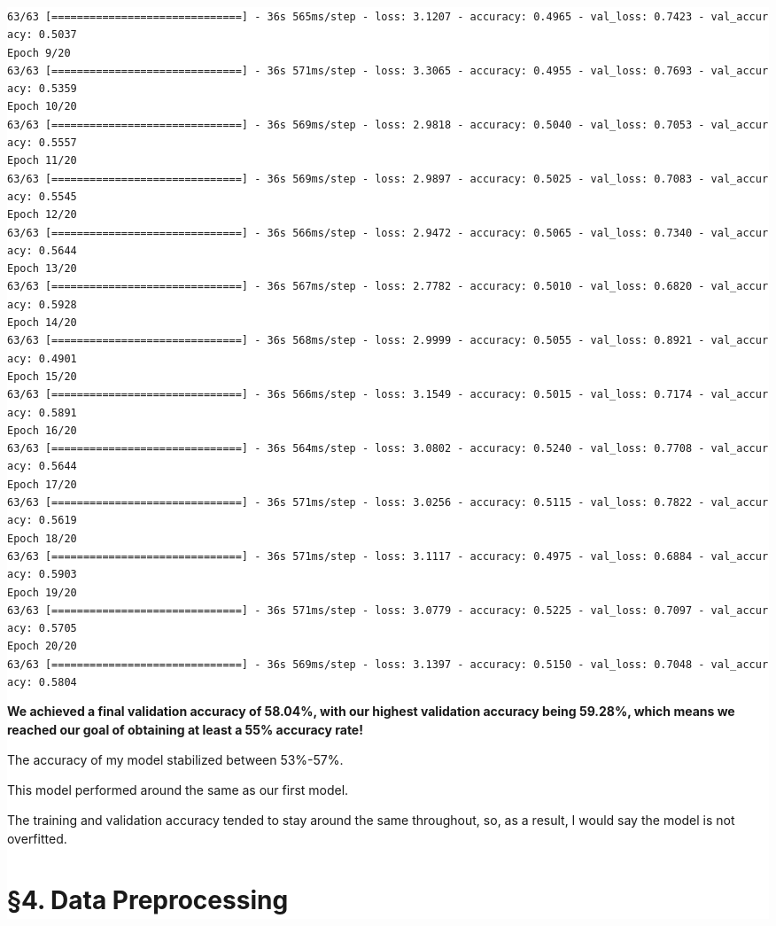     63/63 [==============================] - 36s 565ms/step - loss: 3.1207 - accuracy: 0.4965 - val_loss: 0.7423 - val_accuracy: 0.5037
    Epoch 9/20
    63/63 [==============================] - 36s 571ms/step - loss: 3.3065 - accuracy: 0.4955 - val_loss: 0.7693 - val_accuracy: 0.5359
    Epoch 10/20
    63/63 [==============================] - 36s 569ms/step - loss: 2.9818 - accuracy: 0.5040 - val_loss: 0.7053 - val_accuracy: 0.5557
    Epoch 11/20
    63/63 [==============================] - 36s 569ms/step - loss: 2.9897 - accuracy: 0.5025 - val_loss: 0.7083 - val_accuracy: 0.5545
    Epoch 12/20
    63/63 [==============================] - 36s 566ms/step - loss: 2.9472 - accuracy: 0.5065 - val_loss: 0.7340 - val_accuracy: 0.5644
    Epoch 13/20
    63/63 [==============================] - 36s 567ms/step - loss: 2.7782 - accuracy: 0.5010 - val_loss: 0.6820 - val_accuracy: 0.5928
    Epoch 14/20
    63/63 [==============================] - 36s 568ms/step - loss: 2.9999 - accuracy: 0.5055 - val_loss: 0.8921 - val_accuracy: 0.4901
    Epoch 15/20
    63/63 [==============================] - 36s 566ms/step - loss: 3.1549 - accuracy: 0.5015 - val_loss: 0.7174 - val_accuracy: 0.5891
    Epoch 16/20
    63/63 [==============================] - 36s 564ms/step - loss: 3.0802 - accuracy: 0.5240 - val_loss: 0.7708 - val_accuracy: 0.5644
    Epoch 17/20
    63/63 [==============================] - 36s 571ms/step - loss: 3.0256 - accuracy: 0.5115 - val_loss: 0.7822 - val_accuracy: 0.5619
    Epoch 18/20
    63/63 [==============================] - 36s 571ms/step - loss: 3.1117 - accuracy: 0.4975 - val_loss: 0.6884 - val_accuracy: 0.5903
    Epoch 19/20
    63/63 [==============================] - 36s 571ms/step - loss: 3.0779 - accuracy: 0.5225 - val_loss: 0.7097 - val_accuracy: 0.5705
    Epoch 20/20
    63/63 [==============================] - 36s 569ms/step - loss: 3.1397 - accuracy: 0.5150 - val_loss: 0.7048 - val_accuracy: 0.5804


**We achieved a final validation accuracy of 58.04%, with our highest validation accuracy being 59.28%, which means we reached our goal of obtaining at least a 55% accuracy rate!**

The accuracy of my model stabilized between 53%-57%.

This model performed around the same as our first model.

The training and validation accuracy tended to stay around the same throughout, so, as a result, I would say the model is not overfitted.

# §4. Data Preprocessing

